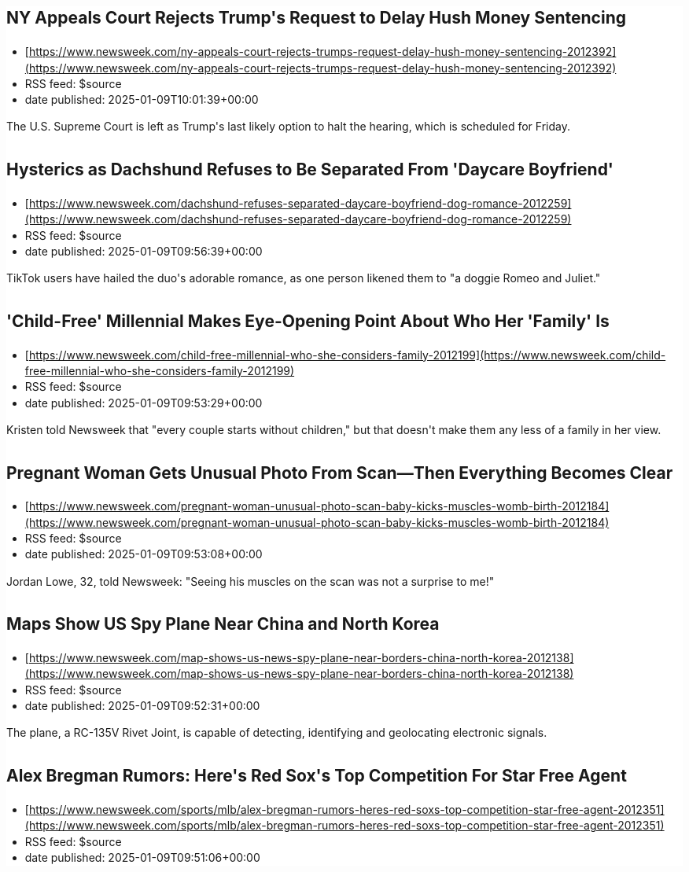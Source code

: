## NY Appeals Court Rejects Trump's Request to Delay Hush Money Sentencing
 - [https://www.newsweek.com/ny-appeals-court-rejects-trumps-request-delay-hush-money-sentencing-2012392](https://www.newsweek.com/ny-appeals-court-rejects-trumps-request-delay-hush-money-sentencing-2012392)
 - RSS feed: $source
 - date published: 2025-01-09T10:01:39+00:00

The U.S. Supreme Court is left as Trump's last likely option to halt the hearing, which is scheduled for Friday.

## Hysterics as Dachshund Refuses to Be Separated From 'Daycare Boyfriend'
 - [https://www.newsweek.com/dachshund-refuses-separated-daycare-boyfriend-dog-romance-2012259](https://www.newsweek.com/dachshund-refuses-separated-daycare-boyfriend-dog-romance-2012259)
 - RSS feed: $source
 - date published: 2025-01-09T09:56:39+00:00

TikTok users have hailed the duo's adorable romance, as one person likened them to "a doggie Romeo and Juliet."

## 'Child-Free' Millennial Makes Eye-Opening Point About Who Her 'Family' Is
 - [https://www.newsweek.com/child-free-millennial-who-she-considers-family-2012199](https://www.newsweek.com/child-free-millennial-who-she-considers-family-2012199)
 - RSS feed: $source
 - date published: 2025-01-09T09:53:29+00:00

Kristen told Newsweek that "every couple starts without children," but that doesn't make them any less of a family in her view.

## Pregnant Woman Gets Unusual Photo From Scan—Then Everything Becomes Clear
 - [https://www.newsweek.com/pregnant-woman-unusual-photo-scan-baby-kicks-muscles-womb-birth-2012184](https://www.newsweek.com/pregnant-woman-unusual-photo-scan-baby-kicks-muscles-womb-birth-2012184)
 - RSS feed: $source
 - date published: 2025-01-09T09:53:08+00:00

Jordan Lowe, 32, told Newsweek: "Seeing his muscles on the scan was not a surprise to me!"

## Maps Show US Spy Plane Near China and North Korea
 - [https://www.newsweek.com/map-shows-us-news-spy-plane-near-borders-china-north-korea-2012138](https://www.newsweek.com/map-shows-us-news-spy-plane-near-borders-china-north-korea-2012138)
 - RSS feed: $source
 - date published: 2025-01-09T09:52:31+00:00

The plane, a RC-135V Rivet Joint, is capable of detecting, identifying and geolocating electronic signals.

## Alex Bregman Rumors: Here's Red Sox's Top Competition For Star Free Agent
 - [https://www.newsweek.com/sports/mlb/alex-bregman-rumors-heres-red-soxs-top-competition-star-free-agent-2012351](https://www.newsweek.com/sports/mlb/alex-bregman-rumors-heres-red-soxs-top-competition-star-free-agent-2012351)
 - RSS feed: $source
 - date published: 2025-01-09T09:51:06+00:00

